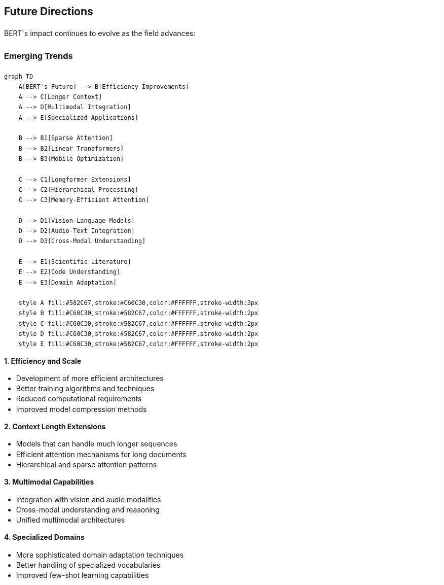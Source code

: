 ## Future Directions

BERT's impact continues to evolve as the field advances:

### Emerging Trends

```mermaid
graph TD
    A[BERT's Future] --> B[Efficiency Improvements]
    A --> C[Longer Context]
    A --> D[Multimodal Integration]
    A --> E[Specialized Applications]
    
    B --> B1[Sparse Attention]
    B --> B2[Linear Transformers]
    B --> B3[Mobile Optimization]
    
    C --> C1[Longformer Extensions]
    C --> C2[Hierarchical Processing]
    C --> C3[Memory-Efficient Attention]
    
    D --> D1[Vision-Language Models]
    D --> D2[Audio-Text Integration]
    D --> D3[Cross-Modal Understanding]
    
    E --> E1[Scientific Literature]
    E --> E2[Code Understanding]
    E --> E3[Domain Adaptation]

    style A fill:#582C67,stroke:#C60C30,color:#FFFFFF,stroke-width:3px
    style B fill:#C60C30,stroke:#582C67,color:#FFFFFF,stroke-width:2px
    style C fill:#C60C30,stroke:#582C67,color:#FFFFFF,stroke-width:2px
    style D fill:#C60C30,stroke:#582C67,color:#FFFFFF,stroke-width:2px
    style E fill:#C60C30,stroke:#582C67,color:#FFFFFF,stroke-width:2px
```

**1. Efficiency and Scale**
- Development of more efficient architectures
- Better training algorithms and techniques
- Reduced computational requirements
- Improved model compression methods

**2. Context Length Extensions**
- Models that can handle much longer sequences
- Efficient attention mechanisms for long documents
- Hierarchical and sparse attention patterns

**3. Multimodal Capabilities**
- Integration with vision and audio modalities
- Cross-modal understanding and reasoning
- Unified multimodal architectures

**4. Specialized Domains**
- More sophisticated domain adaptation techniques
- Better handling of specialized vocabularies
- Improved few-shot learning capabilities
